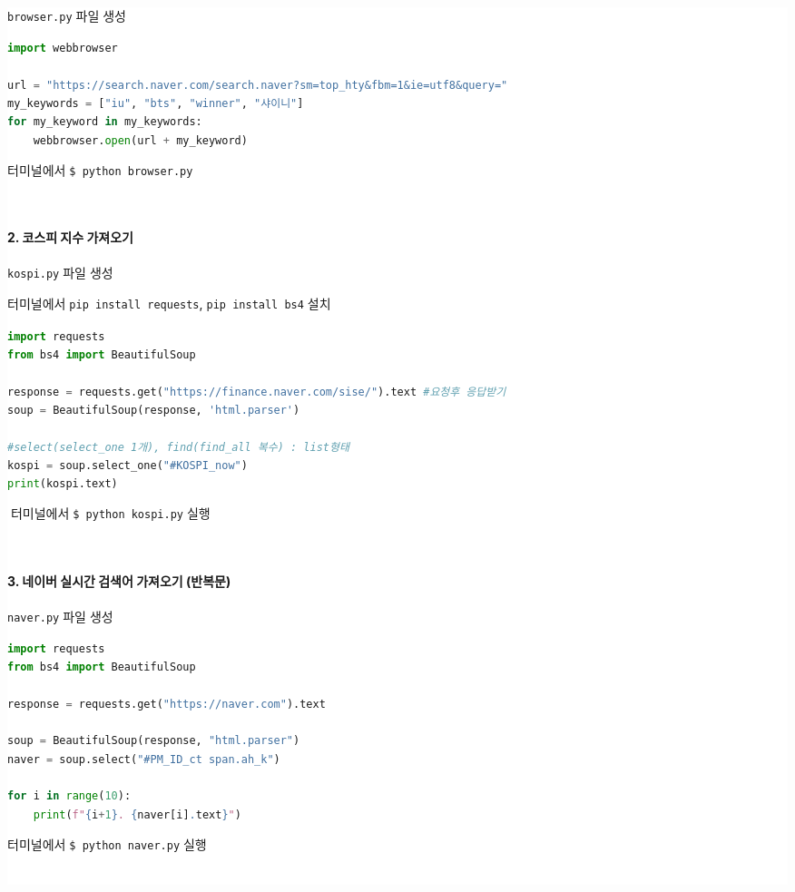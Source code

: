 `browser.py` 파일 생성

```python
import webbrowser

url = "https://search.naver.com/search.naver?sm=top_hty&fbm=1&ie=utf8&query="
my_keywords = ["iu", "bts", "winner", "샤이니"]
for my_keyword in my_keywords:
    webbrowser.open(url + my_keyword)
```

터미널에서 `$ python browser.py` 

<br>

#### 	**2. 코스피 지수 가져오기**

`kospi.py` 파일 생성

터미널에서 `pip install requests`,  `pip install bs4` 설치

```python
import requests
from bs4 import BeautifulSoup

response = requests.get("https://finance.naver.com/sise/").text #요청후 응답받기
soup = BeautifulSoup(response, 'html.parser')

#select(select_one 1개), find(find_all 복수) : list형태
kospi = soup.select_one("#KOSPI_now") 
print(kospi.text)
```

​	터미널에서 `$ python kospi.py` 실행

<br>

#### 	**3. 네이버 실시간 검색어 가져오기** (반복문)

`naver.py` 파일 생성

```python
import requests
from bs4 import BeautifulSoup

response = requests.get("https://naver.com").text

soup = BeautifulSoup(response, "html.parser")
naver = soup.select("#PM_ID_ct span.ah_k")

for i in range(10):
    print(f"{i+1}. {naver[i].text}")
```

터미널에서 `$ python naver.py` 실행

<br>
